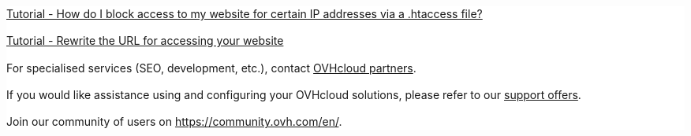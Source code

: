 [Tutorial - How do I block access to my website for certain IP addresses via a .htaccess file?](/pages/web_cloud/web_hosting/htaccess_how_to_block_a_specific_ip_address_from_accessing_your_website)

[Tutorial - Rewrite the URL for accessing your website](/pages/web_cloud/web_hosting/htaccess_url_rewriting_using_mod_rewrite)

For specialised services (SEO, development, etc.), contact [OVHcloud partners](/links/partner).

If you would like assistance using and configuring your OVHcloud solutions, please refer to our [support offers](/links/support).

Join our community of users on <https://community.ovh.com/en/>.